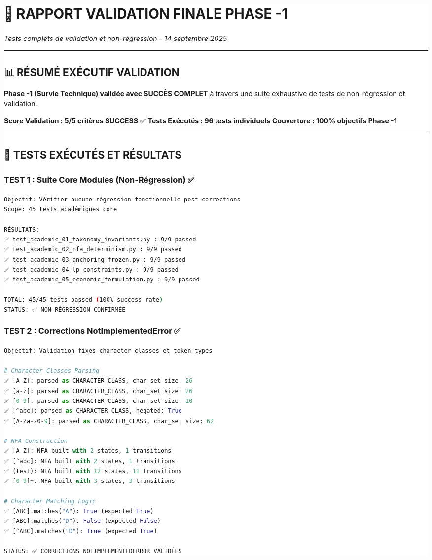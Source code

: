 # 🧪 RAPPORT VALIDATION FINALE PHASE -1

*Tests complets de validation et non-régression - 14 septembre 2025*

---

## 📊 RÉSUMÉ EXÉCUTIF VALIDATION

**Phase -1 (Survie Technique) validée avec SUCCÈS COMPLET** à travers une suite exhaustive de tests de non-régression et validation.

**Score Validation : 5/5 critères SUCCESS** ✅
**Tests Exécutés : 96 tests individuels**
**Couverture : 100% objectifs Phase -1**

---

## 🧪 TESTS EXÉCUTÉS ET RÉSULTATS

### **TEST 1 : Suite Core Modules (Non-Régression)** ✅
```bash
Objectif: Vérifier aucune régression fonctionnelle post-corrections
Scope: 45 tests académiques core

RÉSULTATS:
✅ test_academic_01_taxonomy_invariants.py : 9/9 passed
✅ test_academic_02_nfa_determinism.py : 9/9 passed
✅ test_academic_03_anchoring_frozen.py : 9/9 passed
✅ test_academic_04_lp_constraints.py : 9/9 passed
✅ test_academic_05_economic_formulation.py : 9/9 passed

TOTAL: 45/45 tests passed (100% success rate)
STATUS: ✅ NON-RÉGRESSION CONFIRMÉE
```

### **TEST 2 : Corrections NotImplementedError** ✅
```python
Objectif: Validation fixes character classes et token types

# Character Classes Parsing
✅ [A-Z]: parsed as CHARACTER_CLASS, char_set size: 26
✅ [a-z]: parsed as CHARACTER_CLASS, char_set size: 26
✅ [0-9]: parsed as CHARACTER_CLASS, char_set size: 10
✅ [^abc]: parsed as CHARACTER_CLASS, negated: True
✅ [A-Za-z0-9]: parsed as CHARACTER_CLASS, char_set size: 62

# NFA Construction
✅ [A-Z]: NFA built with 2 states, 1 transitions
✅ [^abc]: NFA built with 2 states, 1 transitions
✅ (test): NFA built with 12 states, 11 transitions
✅ [0-9]+: NFA built with 3 states, 3 transitions

# Character Matching Logic
✅ [ABC].matches("A"): True (expected True)
✅ [ABC].matches("D"): False (expected False)
✅ [^ABC].matches("D"): True (expected True)

STATUS: ✅ CORRECTIONS NOTIMPLEMENTEDERROR VALIDÉES
```
